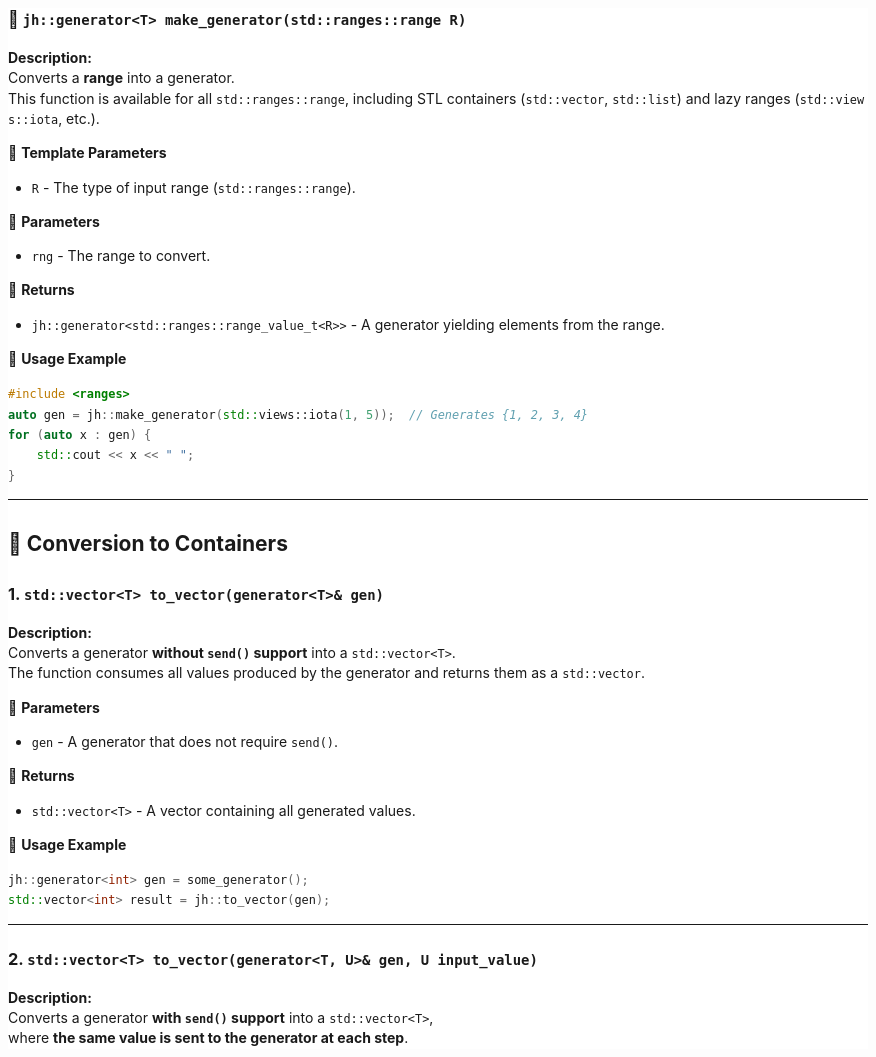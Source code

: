 ### 📌 `jh::generator<T> make_generator(std::ranges::range R)`

**Description:**  
Converts a **range** into a generator.  
This function is available for all `std::ranges::range`, including STL containers (`std::vector`, `std::list`) and lazy ranges (`std::views::iota`, etc.).

🔹 **Template Parameters**
- `R` - The type of input range (`std::ranges::range`).

🔹 **Parameters**
- `rng` - The range to convert.

🔹 **Returns**
- `jh::generator<std::ranges::range_value_t<R>>` - A generator yielding elements from the range.

🔹 **Usage Example**
```c++
#include <ranges>
auto gen = jh::make_generator(std::views::iota(1, 5));  // Generates {1, 2, 3, 4}
for (auto x : gen) {
    std::cout << x << " ";
}
```

---

## **📌 Conversion to Containers**

### **1. `std::vector<T> to_vector(generator<T>& gen)`**
**Description:**  
Converts a generator **without `send()` support** into a `std::vector<T>`.  
The function consumes all values produced by the generator and returns them as a `std::vector`.

🔹 **Parameters**
- `gen` - A generator that does not require `send()`.

🔹 **Returns**
- `std::vector<T>` - A vector containing all generated values.

🔹 **Usage Example**
```c++
jh::generator<int> gen = some_generator();
std::vector<int> result = jh::to_vector(gen);
```

---

### **2. `std::vector<T> to_vector(generator<T, U>& gen, U input_value)`**
**Description:**  
Converts a generator **with `send()` support** into a `std::vector<T>`,  
where **the same value is sent to the generator at each step**.
